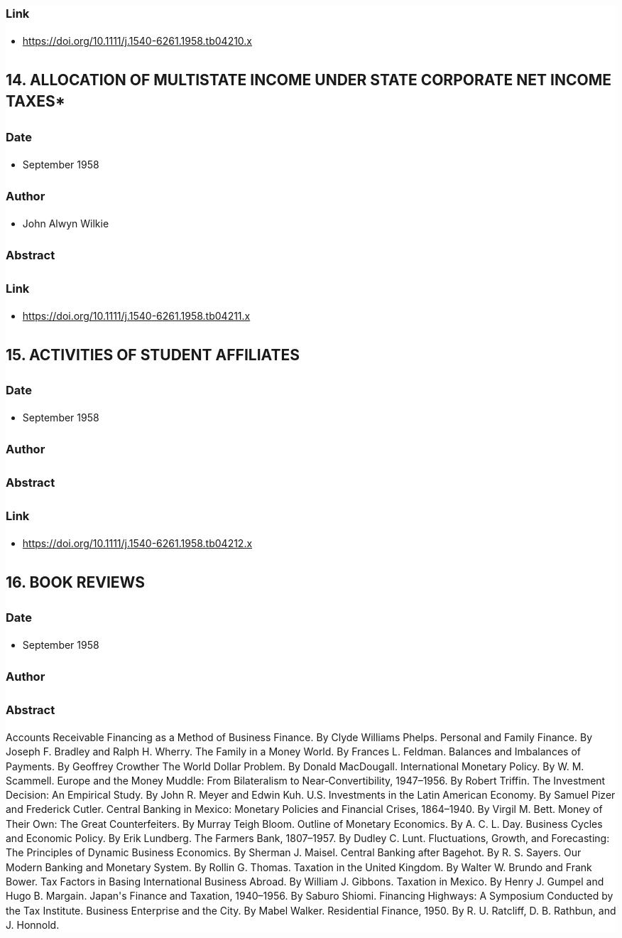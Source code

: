 ### Link
- https://doi.org/10.1111/j.1540-6261.1958.tb04210.x

## 14. ALLOCATION OF MULTISTATE INCOME UNDER STATE CORPORATE NET INCOME TAXES*
### Date
- September 1958
### Author
- John Alwyn Wilkie
### Abstract

### Link
- https://doi.org/10.1111/j.1540-6261.1958.tb04211.x

## 15. ACTIVITIES OF STUDENT AFFILIATES
### Date
- September 1958
### Author
### Abstract

### Link
- https://doi.org/10.1111/j.1540-6261.1958.tb04212.x

## 16. BOOK REVIEWS
### Date
- September 1958
### Author
### Abstract
Accounts Receivable Financing as a Method of Business Finance. By Clyde Williams Phelps.
Personal and Family Finance. By Joseph F. Bradley and Ralph H. Wherry.
The Family in a Money World. By Frances L. Feldman.
Balances and Imbalances of Payments. By Geoffrey Crowther
The World Dollar Problem. By Donald MacDougall.
International Monetary Policy. By W. M. Scammell.
Europe and the Money Muddle: From Bilateralism to Near‐Convertibility, 1947–1956. By Robert Triffin.
The Investment Decision: An Empirical Study. By John R. Meyer and Edwin Kuh.
U.S. Investments in the Latin American Economy. By Samuel Pizer and Frederick Cutler.
Central Banking in Mexico: Monetary Policies and Financial Crises, 1864–1940. By Virgil M. Bett.
Money of Their Own: The Great Counterfeiters. By Murray Teigh Bloom.
Outline of Monetary Economics. By A. C. L. Day.
Business Cycles and Economic Policy. By Erik Lundberg.
The Farmers Bank, 1807–1957. By Dudley C. Lunt.
Fluctuations, Growth, and Forecasting: The Principles of Dynamic Business Economics. By Sherman J. Maisel.
Central Banking after Bagehot. By R. S. Sayers.
Our Modern Banking and Monetary System. By Rollin G. Thomas.
Taxation in the United Kingdom. By Walter W. Brundo and Frank Bower.
Tax Factors in Basing International Business Abroad. By William J. Gibbons.
Taxation in Mexico. By Henry J. Gumpel and Hugo B. Margain.
Japan's Finance and Taxation, 1940–1956. By Saburo Shiomi.
Financing Highways: A Symposium Conducted by the Tax Institute.
Business Enterprise and the City. By Mabel Walker.
Residential Finance, 1950. By R. U. Ratcliff, D. B. Rathbun, and J. Honnold.